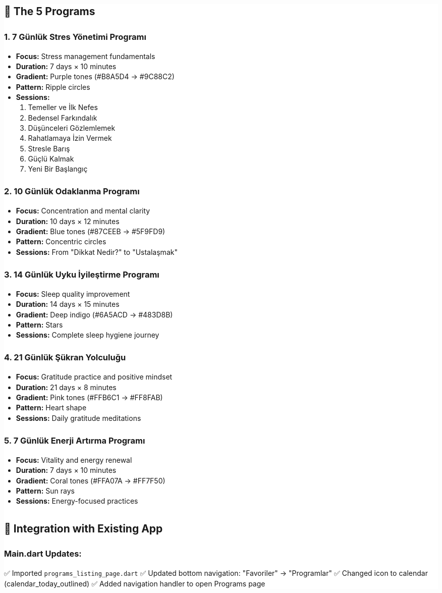 ## 🎨 The 5 Programs

### 1. **7 Günlük Stres Yönetimi Programı**
- **Focus:** Stress management fundamentals
- **Duration:** 7 days × 10 minutes
- **Gradient:** Purple tones (#B8A5D4 → #9C88C2)
- **Pattern:** Ripple circles
- **Sessions:**
  1. Temeller ve İlk Nefes
  2. Bedensel Farkındalık
  3. Düşünceleri Gözlemlemek
  4. Rahatlamaya İzin Vermek
  5. Stresle Barış
  6. Güçlü Kalmak
  7. Yeni Bir Başlangıç

### 2. **10 Günlük Odaklanma Programı**
- **Focus:** Concentration and mental clarity
- **Duration:** 10 days × 12 minutes
- **Gradient:** Blue tones (#87CEEB → #5F9FD9)
- **Pattern:** Concentric circles
- **Sessions:** From "Dikkat Nedir?" to "Ustalaşmak"

### 3. **14 Günlük Uyku İyileştirme Programı**
- **Focus:** Sleep quality improvement
- **Duration:** 14 days × 15 minutes
- **Gradient:** Deep indigo (#6A5ACD → #483D8B)
- **Pattern:** Stars
- **Sessions:** Complete sleep hygiene journey

### 4. **21 Günlük Şükran Yolculuğu**
- **Focus:** Gratitude practice and positive mindset
- **Duration:** 21 days × 8 minutes
- **Gradient:** Pink tones (#FFB6C1 → #FF8FAB)
- **Pattern:** Heart shape
- **Sessions:** Daily gratitude meditations

### 5. **7 Günlük Enerji Artırma Programı**
- **Focus:** Vitality and energy renewal
- **Duration:** 7 days × 10 minutes
- **Gradient:** Coral tones (#FFA07A → #FF7F50)
- **Pattern:** Sun rays
- **Sessions:** Energy-focused practices

## 🔗 Integration with Existing App

### Main.dart Updates:
✅ Imported `programs_listing_page.dart`
✅ Updated bottom navigation: "Favoriler" → "Programlar"
✅ Changed icon to calendar (calendar_today_outlined)
✅ Added navigation handler to open Programs page
